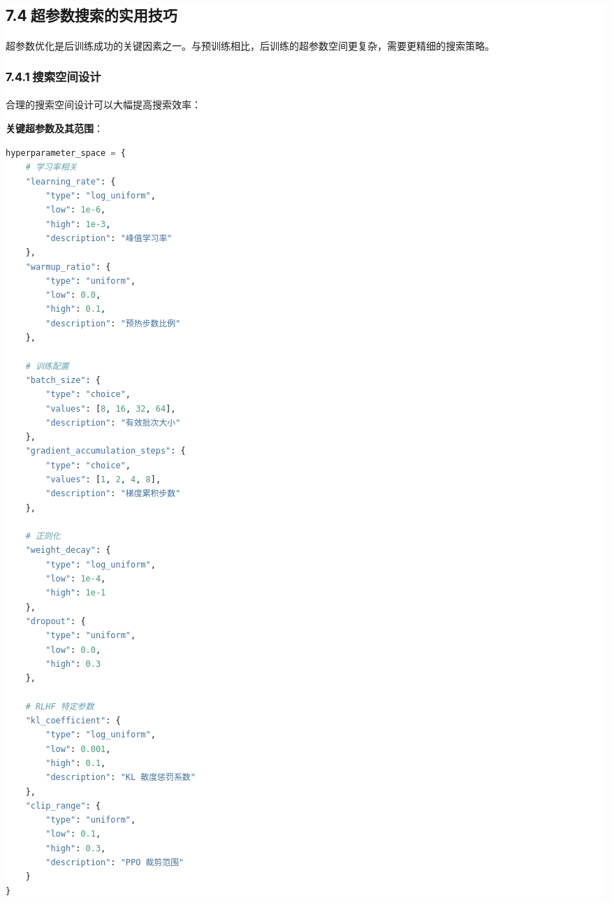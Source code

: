 ## 7.4 超参数搜索的实用技巧

超参数优化是后训练成功的关键因素之一。与预训练相比，后训练的超参数空间更复杂，需要更精细的搜索策略。

### 7.4.1 搜索空间设计

合理的搜索空间设计可以大幅提高搜索效率：

**关键超参数及其范围**：

```python
hyperparameter_space = {
    # 学习率相关
    "learning_rate": {
        "type": "log_uniform",
        "low": 1e-6,
        "high": 1e-3,
        "description": "峰值学习率"
    },
    "warmup_ratio": {
        "type": "uniform",
        "low": 0.0,
        "high": 0.1,
        "description": "预热步数比例"
    },
    
    # 训练配置
    "batch_size": {
        "type": "choice",
        "values": [8, 16, 32, 64],
        "description": "有效批次大小"
    },
    "gradient_accumulation_steps": {
        "type": "choice",
        "values": [1, 2, 4, 8],
        "description": "梯度累积步数"
    },
    
    # 正则化
    "weight_decay": {
        "type": "log_uniform",
        "low": 1e-4,
        "high": 1e-1
    },
    "dropout": {
        "type": "uniform",
        "low": 0.0,
        "high": 0.3
    },
    
    # RLHF 特定参数
    "kl_coefficient": {
        "type": "log_uniform",
        "low": 0.001,
        "high": 0.1,
        "description": "KL 散度惩罚系数"
    },
    "clip_range": {
        "type": "uniform",
        "low": 0.1,
        "high": 0.3,
        "description": "PPO 裁剪范围"
    }
}
```